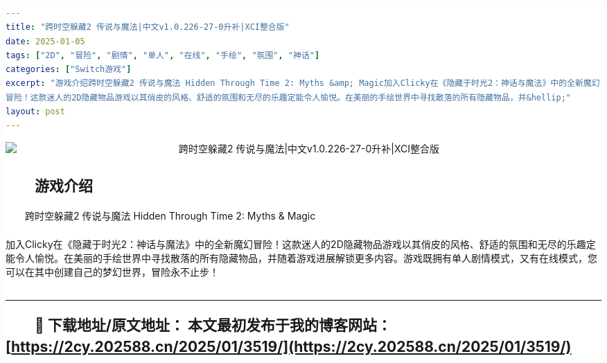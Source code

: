 ```yaml
---
title: "跨时空躲藏2 传说与魔法|中文v1.0.226-27-0升补|XCI整合版"
date: 2025-01-05
tags: ["2D", "冒险", "剧情", "单人", "在线", "手绘", "氛围", "神话"]
categories: ["Switch游戏"]
excerpt: "游戏介绍跨时空躲藏2 传说与魔法 Hidden Through Time 2: Myths &amp; Magic加入Clicky在《隐藏于时光2：神话与魔法》中的全新魔幻冒险！这款迷人的2D隐藏物品游戏以其俏皮的风格、舒适的氛围和无尽的乐趣定能令人愉悦。在美丽的手绘世界中寻找散落的所有隐藏物品，并&hellip;"
layout: post
---
```


 <div> <div></div><div><p style="text-align: center"><img src="https://2cy.202588.cn//wp-content/uploads/2025/01/20250105_677a2c57595a9.webp" alt="跨时空躲藏2 传说与魔法|中文v1.0.226-27-0升补|XCI整合版" style="display:block; margin-left:auto; margin-right:auto;width:100%;height:auto;"></p><h2 style="white-space: normal; text-indent: 2em; text-align: left;">游戏介绍</h2><p style="white-space: normal; text-indent: 2em; text-align: left;">跨时空躲藏2 传说与魔法 Hidden Through Time 2: Myths &amp; Magic<br/><br/>加入Clicky在《隐藏于时光2：神话与魔法》中的全新魔幻冒险！这款迷人的2D隐藏物品游戏以其俏皮的风格、舒适的氛围和无尽的乐趣定能令人愉悦。在美丽的手绘世界中寻找散落的所有隐藏物品，并随着游戏进展解锁更多内容。游戏既拥有单人剧情模式，又有在线模式，您可以在其中创建自己的梦幻世界，冒险永不止步！</p><h2 style="white-space: normal; text-indent: 2em; text-align: left;">

---
📖 **下载地址/原文地址：** 本文最初发布于我的博客网站：[https://2cy.202588.cn/2025/01/3519/](https://2cy.202588.cn/2025/01/3519/)
